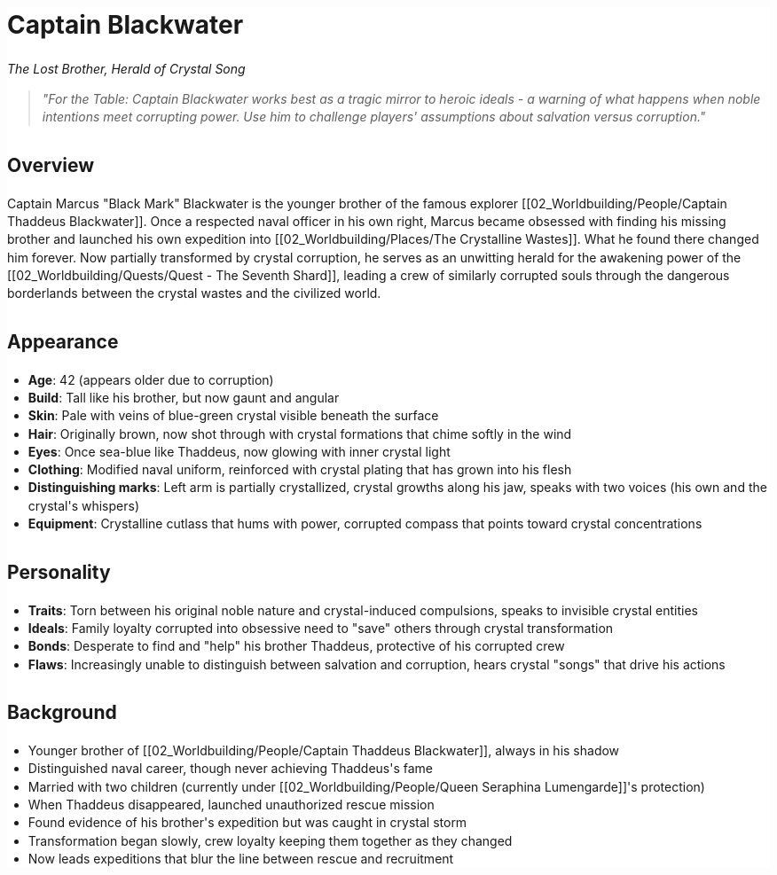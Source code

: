 


# Captain Blackwater
*The Lost Brother, Herald of Crystal Song*

> *"For the Table: Captain Blackwater works best as a tragic mirror to heroic ideals - a warning of what happens when noble intentions meet corrupting power. Use him to challenge players' assumptions about salvation versus corruption."*

## Overview
Captain Marcus "Black Mark" Blackwater is the younger brother of the famous explorer [[02_Worldbuilding/People/Captain Thaddeus Blackwater]]. Once a respected naval officer in his own right, Marcus became obsessed with finding his missing brother and launched his own expedition into [[02_Worldbuilding/Places/The Crystalline Wastes]]. What he found there changed him forever. Now partially transformed by crystal corruption, he serves as an unwitting herald for the awakening power of the [[02_Worldbuilding/Quests/Quest - The Seventh Shard]], leading a crew of similarly corrupted souls through the dangerous borderlands between the crystal wastes and the civilized world.

## Appearance
- **Age**: 42 (appears older due to corruption)
- **Build**: Tall like his brother, but now gaunt and angular
- **Skin**: Pale with veins of blue-green crystal visible beneath the surface
- **Hair**: Originally brown, now shot through with crystal formations that chime softly in the wind
- **Eyes**: Once sea-blue like Thaddeus, now glowing with inner crystal light
- **Clothing**: Modified naval uniform, reinforced with crystal plating that has grown into his flesh
- **Distinguishing marks**: Left arm is partially crystallized, crystal growths along his jaw, speaks with two voices (his own and the crystal's whispers)
- **Equipment**: Crystalline cutlass that hums with power, corrupted compass that points toward crystal concentrations

## Personality
- **Traits**: Torn between his original noble nature and crystal-induced compulsions, speaks to invisible crystal entities
- **Ideals**: Family loyalty corrupted into obsessive need to "save" others through crystal transformation
- **Bonds**: Desperate to find and "help" his brother Thaddeus, protective of his corrupted crew
- **Flaws**: Increasingly unable to distinguish between salvation and corruption, hears crystal "songs" that drive his actions

## Background
- Younger brother of [[02_Worldbuilding/People/Captain Thaddeus Blackwater]], always in his shadow
- Distinguished naval career, though never achieving Thaddeus's fame
- Married with two children (currently under [[02_Worldbuilding/People/Queen Seraphina Lumengarde]]'s protection)
- When Thaddeus disappeared, launched unauthorized rescue mission
- Found evidence of his brother's expedition but was caught in crystal storm
- Transformation began slowly, crew loyalty keeping them together as they changed
- Now leads expeditions that blur the line between rescue and recruitment
